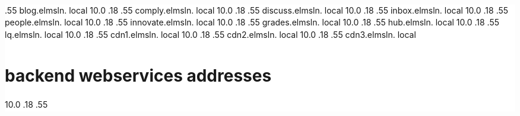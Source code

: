 .55
      blog.elmsln.
local
10.0
.18
.55
      comply.elmsln.
local
10.0
.18
.55
      discuss.elmsln.
local
10.0
.18
.55
      inbox.elmsln.
local
10.0
.18
.55
      people.elmsln.
local
10.0
.18
.55
      innovate.elmsln.
local
10.0
.18
.55
      grades.elmsln.
local
10.0
.18
.55
      hub.elmsln.
local
10.0
.18
.55
      lq.elmsln.
local
10.0
.18
.55
      cdn1.elmsln.
local
10.0
.18
.55
      cdn2.elmsln.
local
10.0
.18
.55
      cdn3.elmsln.
local
# backend webservices addresses
10.0
.18
.55